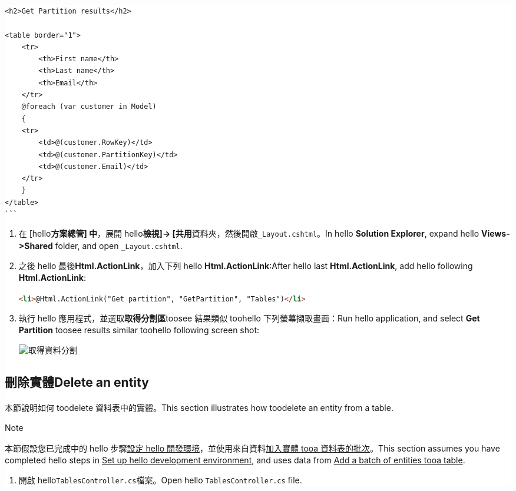     <h2>Get Partition results</h2>
    
    <table border="1">
        <tr>
            <th>First name</th>
            <th>Last name</th>
            <th>Email</th>
        </tr>
        @foreach (var customer in Model)
        {
        <tr>
            <td>@(customer.RowKey)</td>
            <td>@(customer.PartitionKey)</td>
            <td>@(customer.Email)</td>
        </tr>
        }
    </table>
    ```

1. <span data-ttu-id="b78bb-256">在 [hello**方案總管] 中**，展開 hello**檢視]-> [共用**資料夾，然後開啟`_Layout.cshtml`。</span><span class="sxs-lookup"><span data-stu-id="b78bb-256">In hello **Solution Explorer**, expand hello **Views->Shared** folder, and open `_Layout.cshtml`.</span></span>

1. <span data-ttu-id="b78bb-257">之後 hello 最後**Html.ActionLink**，加入下列 hello **Html.ActionLink**:</span><span class="sxs-lookup"><span data-stu-id="b78bb-257">After hello last **Html.ActionLink**, add hello following **Html.ActionLink**:</span></span>

    ```html
    <li>@Html.ActionLink("Get partition", "GetPartition", "Tables")</li>
    ```

1. <span data-ttu-id="b78bb-258">執行 hello 應用程式，並選取**取得分割區**toosee 結果類似 toohello 下列螢幕擷取畫面：</span><span class="sxs-lookup"><span data-stu-id="b78bb-258">Run hello application, and select **Get Partition** toosee results similar toohello following screen shot:</span></span>
  
    ![取得資料分割](./media/vs-storage-aspnet-getting-started-tables/get-partition-results.png)

## <a name="delete-an-entity"></a><span data-ttu-id="b78bb-260">刪除實體</span><span class="sxs-lookup"><span data-stu-id="b78bb-260">Delete an entity</span></span>

<span data-ttu-id="b78bb-261">本節說明如何 toodelete 資料表中的實體。</span><span class="sxs-lookup"><span data-stu-id="b78bb-261">This section illustrates how toodelete an entity from a table.</span></span>

> [!NOTE]
> 
> <span data-ttu-id="b78bb-262">本節假設您已完成中的 hello 步驟[設定 hello 開發環境](#set-up-the-development-environment)，並使用來自資料[加入實體 tooa 資料表的批次](#add-a-batch-of-entities-to-a-table)。</span><span class="sxs-lookup"><span data-stu-id="b78bb-262">This section assumes you have completed hello steps in [Set up hello development environment](#set-up-the-development-environment), and uses data from [Add a batch of entities tooa table](#add-a-batch-of-entities-to-a-table).</span></span> 

1. <span data-ttu-id="b78bb-263">開啟 hello`TablesController.cs`檔案。</span><span class="sxs-lookup"><span data-stu-id="b78bb-263">Open hello `TablesController.cs` file.</span></span>
